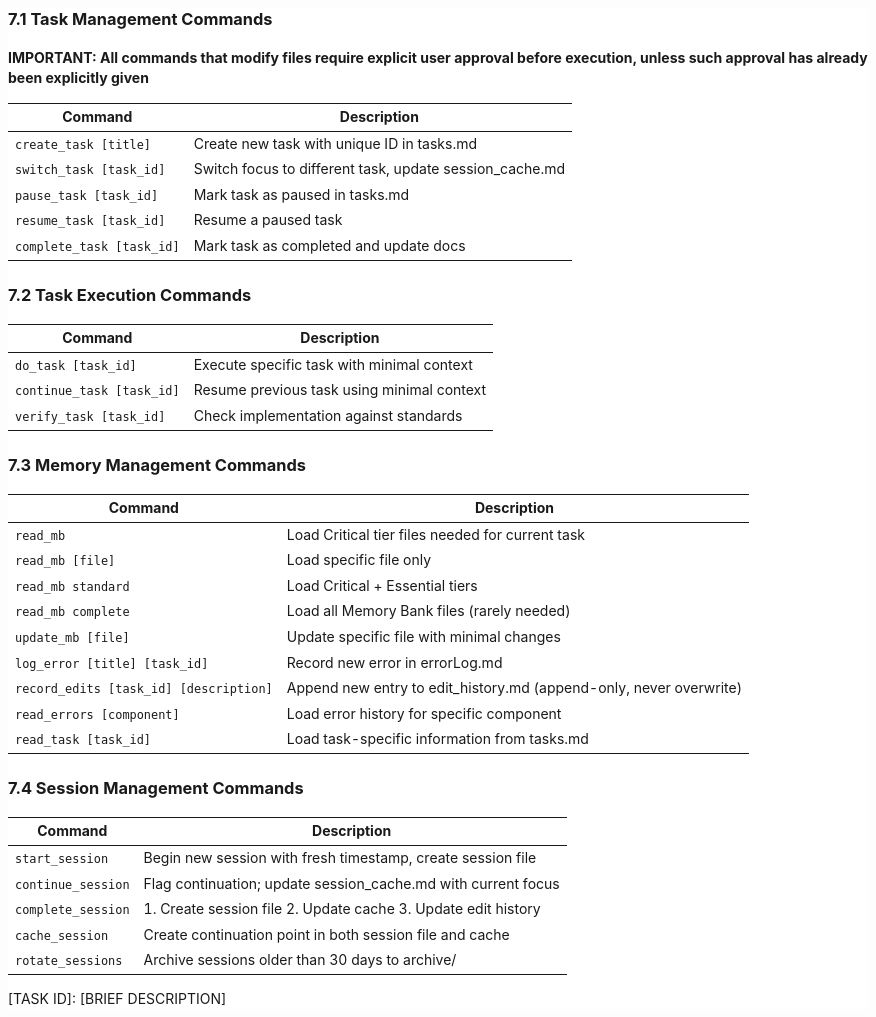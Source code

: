 ### 7.1 Task Management Commands

**IMPORTANT: All commands that modify files require explicit user approval before execution, unless such approval has already been explicitly given**

| Command | Description |
|---------|-------------|
| `create_task [title]` | Create new task with unique ID in tasks.md |
| `switch_task [task_id]` | Switch focus to different task, update session_cache.md |
| `pause_task [task_id]` | Mark task as paused in tasks.md |
| `resume_task [task_id]` | Resume a paused task |
| `complete_task [task_id]` | Mark task as completed and update docs |

### 7.2 Task Execution Commands

| Command | Description |
|---------|-------------|
| `do_task [task_id]` | Execute specific task with minimal context |
| `continue_task [task_id]` | Resume previous task using minimal context |
| `verify_task [task_id]` | Check implementation against standards |

### 7.3 Memory Management Commands

| Command | Description |
|---------|-------------|
| `read_mb` | Load Critical tier files needed for current task |
| `read_mb [file]` | Load specific file only |
| `read_mb standard` | Load Critical + Essential tiers |
| `read_mb complete` | Load all Memory Bank files (rarely needed) |
| `update_mb [file]` | Update specific file with minimal changes |
| `log_error [title] [task_id]` | Record new error in errorLog.md |
| `record_edits [task_id] [description]` | Append new entry to edit_history.md (append-only, never overwrite) |
| `read_errors [component]` | Load error history for specific component |
| `read_task [task_id]` | Load task-specific information from tasks.md |

### 7.4 Session Management Commands

| Command | Description |
|---------|-------------|
| `start_session` | Begin new session with fresh timestamp, create session file |
| `continue_session` | Flag continuation; update session_cache.md with current focus |
| `complete_session` | 1. Create session file 2. Update cache 3. Update edit history |
| `cache_session` | Create continuation point in both session file and cache |
| `rotate_sessions` | Archive sessions older than 30 days to archive/ |


[TASK ID]: [BRIEF DESCRIPTION]